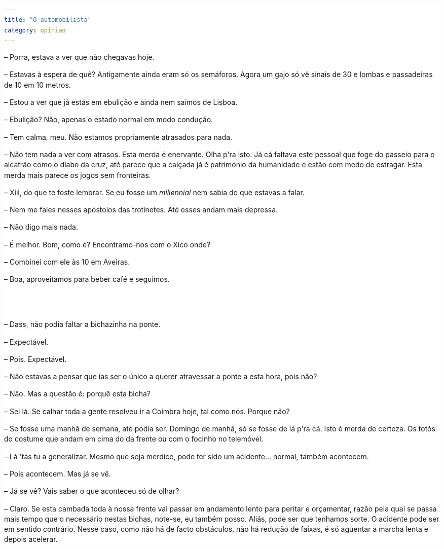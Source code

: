 ```yaml
---
title: "O automobilista"
category: opiniao
---
```


– Porra, estava a ver que não chegavas hoje.

– Estavas à espera de quê? Antigamente ainda eram só os semáforos. Agora um gajo só vê sinais de 30 e lombas e passadeiras de 10 em 10 metros.

– Estou a ver que já estás em ebulição e ainda nem saímos de Lisboa.

– Ebulição? Não, apenas o estado normal em modo condução.

– Tem calma, meu. Não estamos propriamente atrasados para nada.

– Não tem nada a ver com atrasos. Esta merda é enervante. Olha p'ra isto. Já cá faltava este pessoal que foge do passeio para o alcatrão como o diabo da cruz, até parece que a calçada já é património da humanidade e estão com medo de estragar. Esta merda mais parece os jogos sem fronteiras.

– Xiii, do que te foste lembrar. Se eu fosse um *millennial* nem sabia do que estavas a falar.

– Nem me fales nesses apóstolos das trotinetes. Até esses andam mais depressa.

– Não digo mais nada.

– É melhor. Bom, como é? Encontramo-nos com o Xico onde?

– Combinei com ele às 10 em Aveiras.

– Boa, aproveitamos para beber café e seguimos.

<br/><br/>

– Dass, não podia faltar a bichazinha na ponte.

– Expectável.

– Pois. Expectável.

– Não estavas a pensar que ias ser o único a querer atravessar a ponte a esta hora, pois não?

– Não. Mas a questão é: porquê esta bicha?

– Sei lá. Se calhar toda a gente resolveu ir a Coimbra hoje, tal como nós. Porque não?

– Se fosse uma manhã de semana, até podia ser. Domingo de manhã, só se fosse de lá p'ra cá. Isto é merda de certeza. Os totós do costume que andam em cima do da frente ou com o focinho no telemóvel.

– Lá 'tás tu a generalizar. Mesmo que seja merdice, pode ter sido um acidente... normal, também acontecem.

– Pois acontecem. Mas já se vê.

– Já se vê? Vais saber o que aconteceu só de olhar?

– Claro. Se esta cambada toda à nossa frente vai passar em andamento lento para peritar e orçamentar, razão pela qual se passa mais tempo que o necessário nestas bichas, note-se, eu também posso. Aliás, pode ser que tenhamos sorte. O acidente pode ser em sentido contrário. Nesse caso, como não há de facto obstáculos, não há redução de faixas, é só aguentar a marcha lenta e depois acelerar.
